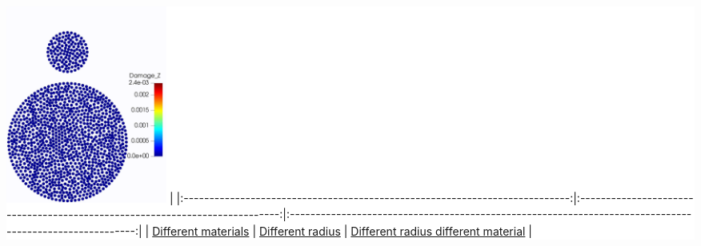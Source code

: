 <img src="./assets/two_particle_circ_diff_radius_diff_material.gif" width="200">             |
|:---------------------------------------------------------------------------:|:---------------------------------------------------------------------------:|:-------------------------------------------------------------------------------------------------------:|
| [Different materials](./examples/PeriDEM/two_particles/circ_diff_material/) | [Different radius](./examples/PeriDEM/two_particles/circ_damp_diff_radius/) | [Different radius different material](./examples/PeriDEM/two_particles/circ_diff_radius_diff_material/) |
